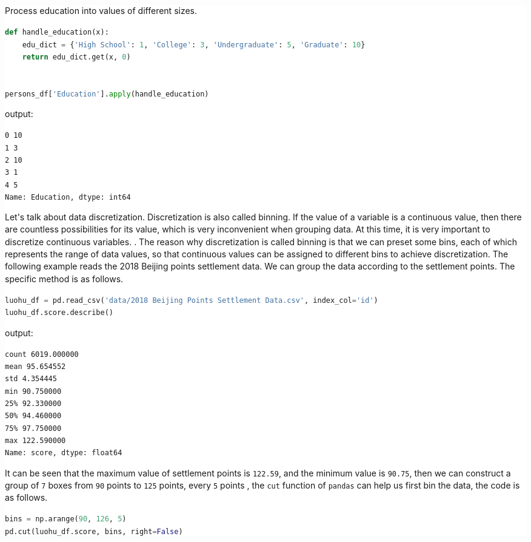 Process education into values ​​of different sizes.

````Python
def handle_education(x):
    edu_dict = {'High School': 1, 'College': 3, 'Undergraduate': 5, 'Graduate': 10}
    return edu_dict.get(x, 0)


persons_df['Education'].apply(handle_education)
````

output:

````
0 10
1 3
2 10
3 1
4 5
Name: Education, dtype: int64
````

Let's talk about data discretization. Discretization is also called binning. If the value of a variable is a continuous value, then there are countless possibilities for its value, which is very inconvenient when grouping data. At this time, it is very important to discretize continuous variables. . The reason why discretization is called binning is that we can preset some bins, each of which represents the range of data values, so that continuous values ​​can be assigned to different bins to achieve discretization. The following example reads the 2018 Beijing points settlement data. We can group the data according to the settlement points. The specific method is as follows.

````Python
luohu_df = pd.read_csv('data/2018 Beijing Points Settlement Data.csv', index_col='id')
luohu_df.score.describe()
````

output:

````
count 6019.000000
mean 95.654552
std 4.354445
min 90.750000
25% 92.330000
50% 94.460000
75% 97.750000
max 122.590000
Name: score, dtype: float64
````

It can be seen that the maximum value of settlement points is `122.59`, and the minimum value is `90.75`, then we can construct a group of `7` boxes from `90` points to `125` points, every `5` points , the `cut` function of `pandas` can help us first bin the data, the code is as follows.

````Python
bins = np.arange(90, 126, 5)
pd.cut(luohu_df.score, bins, right=False)
````

